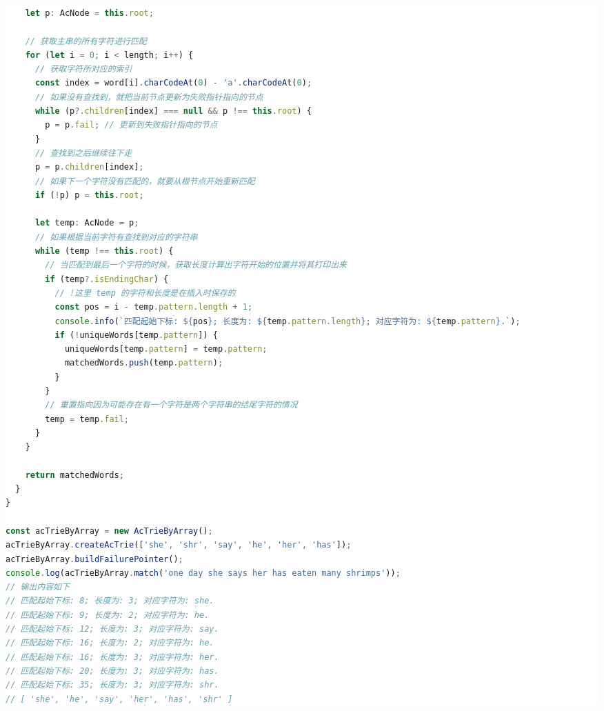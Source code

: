```typescript
    let p: AcNode = this.root;

    // 获取主串的所有字符进行匹配
    for (let i = 0; i < length; i++) {
      // 获取字符所对应的索引
      const index = word[i].charCodeAt(0) - 'a'.charCodeAt(0);
      // 如果没有查找到，就把当前节点更新为失败指针指向的节点
      while (p?.children[index] === null && p !== this.root) {
        p = p.fail; // 更新到失败指针指向的节点
      }
      // 查找到之后继续往下走
      p = p.children[index];
      // 如果下一个字符没有匹配的，就要从根节点开始重新匹配
      if (!p) p = this.root;

      let temp: AcNode = p;
      // 如果根据当前字符有查找到对应的字符串
      while (temp !== this.root) {
        // 当匹配到最后一个字符的时候，获取长度计算出字符开始的位置并将其打印出来
        if (temp?.isEndingChar) {
          // !这里 temp 的字符和长度是在插入时保存的
          const pos = i - temp.pattern.length + 1;
          console.info(`匹配起始下标: ${pos}; 长度为: ${temp.pattern.length}; 对应字符为: ${temp.pattern}.`);
          if (!uniqueWords[temp.pattern]) {
            uniqueWords[temp.pattern] = temp.pattern;
            matchedWords.push(temp.pattern);
          }
        }
        // 重置指向因为可能存在有一个字符是两个字符串的结尾字符的情况
        temp = temp.fail;
      }
    }

    return matchedWords;
  }
}

const acTrieByArray = new AcTrieByArray();
acTrieByArray.createAcTrie(['she', 'shr', 'say', 'he', 'her', 'has']);
acTrieByArray.buildFailurePointer();
console.log(acTrieByArray.match('one day she says her has eaten many shrimps'));
// 输出内容如下
// 匹配起始下标: 8; 长度为: 3; 对应字符为: she.
// 匹配起始下标: 9; 长度为: 2; 对应字符为: he.
// 匹配起始下标: 12; 长度为: 3; 对应字符为: say.
// 匹配起始下标: 16; 长度为: 2; 对应字符为: he.
// 匹配起始下标: 16; 长度为: 3; 对应字符为: her.
// 匹配起始下标: 20; 长度为: 3; 对应字符为: has.
// 匹配起始下标: 35; 长度为: 3; 对应字符为: shr.
// [ 'she', 'he', 'say', 'her', 'has', 'shr' ]
```
